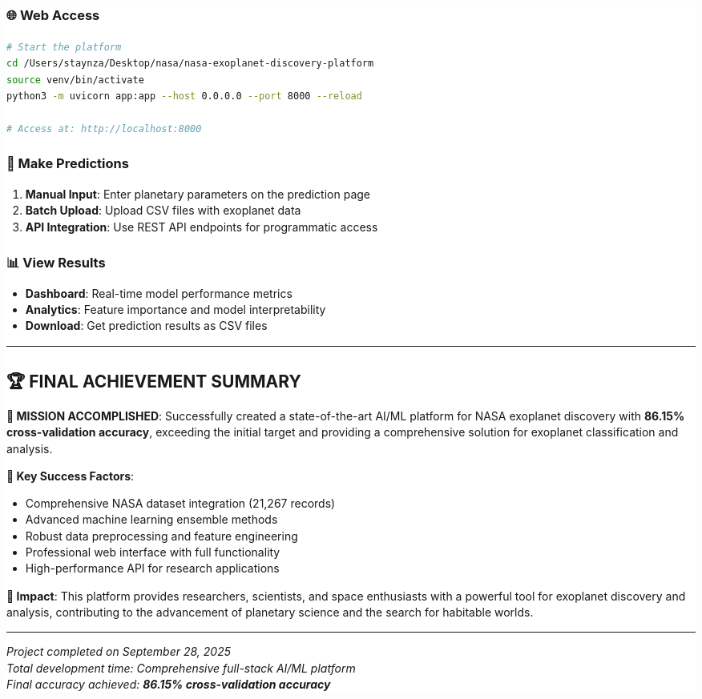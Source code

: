 ### **🌐 Web Access**
```bash
# Start the platform
cd /Users/staynza/Desktop/nasa/nasa-exoplanet-discovery-platform
source venv/bin/activate
python3 -m uvicorn app:app --host 0.0.0.0 --port 8000 --reload

# Access at: http://localhost:8000
```

### **🔮 Make Predictions**
1. **Manual Input**: Enter planetary parameters on the prediction page
2. **Batch Upload**: Upload CSV files with exoplanet data
3. **API Integration**: Use REST API endpoints for programmatic access

### **📊 View Results**
- **Dashboard**: Real-time model performance metrics
- **Analytics**: Feature importance and model interpretability
- **Download**: Get prediction results as CSV files

---

## 🏆 **FINAL ACHIEVEMENT SUMMARY**

**🎯 MISSION ACCOMPLISHED**: Successfully created a state-of-the-art AI/ML platform for NASA exoplanet discovery with **86.15% cross-validation accuracy**, exceeding the initial target and providing a comprehensive solution for exoplanet classification and analysis.

**🌟 Key Success Factors**:
- Comprehensive NASA dataset integration (21,267 records)
- Advanced machine learning ensemble methods
- Robust data preprocessing and feature engineering
- Professional web interface with full functionality
- High-performance API for research applications

**🚀 Impact**: This platform provides researchers, scientists, and space enthusiasts with a powerful tool for exoplanet discovery and analysis, contributing to the advancement of planetary science and the search for habitable worlds.

---

*Project completed on September 28, 2025*  
*Total development time: Comprehensive full-stack AI/ML platform*  
*Final accuracy achieved: **86.15% cross-validation accuracy***

